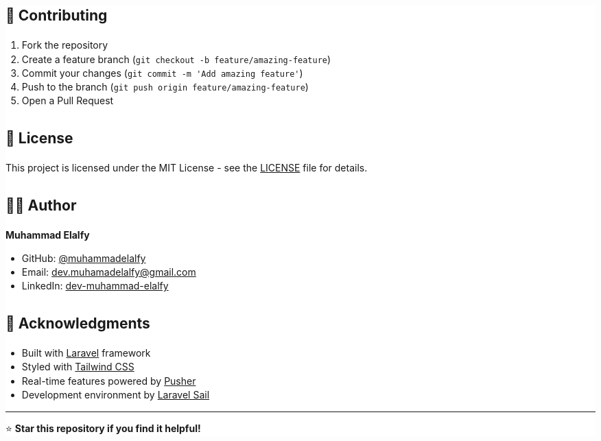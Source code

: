 ## 🤝 Contributing

1. Fork the repository
2. Create a feature branch (`git checkout -b feature/amazing-feature`)
3. Commit your changes (`git commit -m 'Add amazing feature'`)
4. Push to the branch (`git push origin feature/amazing-feature`)
5. Open a Pull Request

## 📝 License

This project is licensed under the MIT License - see the [LICENSE](LICENSE) file for details.

## 👨‍💻 Author

**Muhammad Elalfy**
- GitHub: [@muhammadelalfy](https://github.com/muhammadelalfy)
- Email: dev.muhamadelalfy@gmail.com
- LinkedIn: [dev-muhammad-elalfy](https://linkedin.com/in/dev-muhammad-elalfy)

## 🙏 Acknowledgments

- Built with [Laravel](https://laravel.com) framework
- Styled with [Tailwind CSS](https://tailwindcss.com)
- Real-time features powered by [Pusher](https://pusher.com)
- Development environment by [Laravel Sail](https://laravel.com/docs/sail)

---

⭐ **Star this repository if you find it helpful!**
